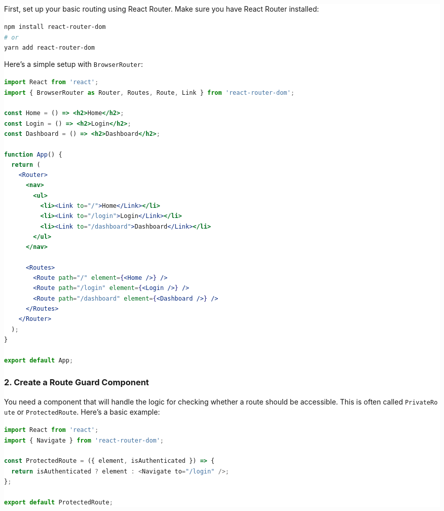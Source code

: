 First, set up your basic routing using React Router. Make sure you have React Router installed:

```bash
npm install react-router-dom
# or
yarn add react-router-dom
```

Here’s a simple setup with `BrowserRouter`:

```jsx
import React from 'react';
import { BrowserRouter as Router, Routes, Route, Link } from 'react-router-dom';

const Home = () => <h2>Home</h2>;
const Login = () => <h2>Login</h2>;
const Dashboard = () => <h2>Dashboard</h2>;

function App() {
  return (
    <Router>
      <nav>
        <ul>
          <li><Link to="/">Home</Link></li>
          <li><Link to="/login">Login</Link></li>
          <li><Link to="/dashboard">Dashboard</Link></li>
        </ul>
      </nav>

      <Routes>
        <Route path="/" element={<Home />} />
        <Route path="/login" element={<Login />} />
        <Route path="/dashboard" element={<Dashboard />} />
      </Routes>
    </Router>
  );
}

export default App;
```

### 2. Create a Route Guard Component

You need a component that will handle the logic for checking whether a route should be accessible. This is often called `PrivateRoute` or `ProtectedRoute`. Here’s a basic example:

```jsx
import React from 'react';
import { Navigate } from 'react-router-dom';

const ProtectedRoute = ({ element, isAuthenticated }) => {
  return isAuthenticated ? element : <Navigate to="/login" />;
};

export default ProtectedRoute;
```
